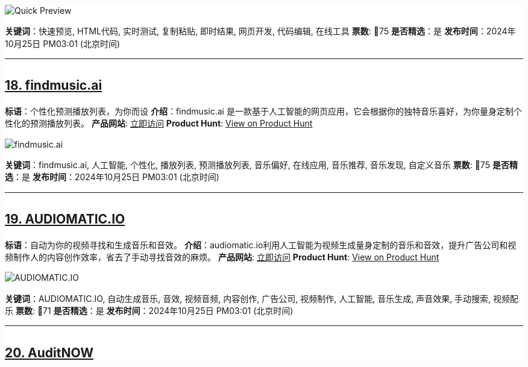 ![Quick Preview](https://ph-files.imgix.net/a361a759-bb7d-4120-bf4f-f2a82ec57cc5.png?auto=format&fit=crop&frame=1&h=512&w=1024)

**关键词**：快速预览, HTML代码, 实时测试, 复制粘贴, 即时结果, 网页开发, 代码编辑, 在线工具
**票数**: 🔺75
**是否精选**：是
**发布时间**：2024年10月25日 PM03:01 (北京时间)

---

## [18. findmusic.ai](https://www.producthunt.com/posts/findmusic-ai?utm_campaign=producthunt-api&utm_medium=api-v2&utm_source=Application%3A+decohack+%28ID%3A+131684%29)

**标语**：个性化预测播放列表，为你而设
**介绍**：findmusic.ai 是一款基于人工智能的网页应用，它会根据你的独特音乐喜好，为你量身定制个性化的预测播放列表。
**产品网站**: [立即访问](https://www.producthunt.com/r/RQ3Y44N5YQBOKI?utm_campaign=producthunt-api&utm_medium=api-v2&utm_source=Application%3A+decohack+%28ID%3A+131684%29)
**Product Hunt**: [View on Product Hunt](https://www.producthunt.com/posts/findmusic-ai?utm_campaign=producthunt-api&utm_medium=api-v2&utm_source=Application%3A+decohack+%28ID%3A+131684%29)

![findmusic.ai](https://ph-files.imgix.net/1e1c79c8-2522-42a5-a909-e9caf064bb63.jpeg?auto=format&fit=crop&frame=1&h=512&w=1024)

**关键词**：findmusic.ai, 人工智能, 个性化, 播放列表, 预测播放列表, 音乐偏好, 在线应用, 音乐推荐, 音乐发现, 自定义音乐
**票数**: 🔺75
**是否精选**：是
**发布时间**：2024年10月25日 PM03:01 (北京时间)

---

## [19. AUDIOMATIC.IO](https://www.producthunt.com/posts/audiomatic-io?utm_campaign=producthunt-api&utm_medium=api-v2&utm_source=Application%3A+decohack+%28ID%3A+131684%29)

**标语**：自动为你的视频寻找和生成音乐和音效。
**介绍**：audiomatic.io利用人工智能为视频生成量身定制的音乐和音效，提升广告公司和视频制作人的内容创作效率，省去了手动寻找音效的麻烦。
**产品网站**: [立即访问](https://www.producthunt.com/r/DNVPV34EF5AMQS?utm_campaign=producthunt-api&utm_medium=api-v2&utm_source=Application%3A+decohack+%28ID%3A+131684%29)
**Product Hunt**: [View on Product Hunt](https://www.producthunt.com/posts/audiomatic-io?utm_campaign=producthunt-api&utm_medium=api-v2&utm_source=Application%3A+decohack+%28ID%3A+131684%29)

![AUDIOMATIC.IO](https://ph-files.imgix.net/21bcc579-04a8-4447-a272-57b2805b387f.png?auto=format&fit=crop&frame=1&h=512&w=1024)

**关键词**：AUDIOMATIC.IO, 自动生成音乐, 音效, 视频音频, 内容创作, 广告公司, 视频制作, 人工智能, 音乐生成, 声音效果, 手动搜索, 视频配乐
**票数**: 🔺71
**是否精选**：是
**发布时间**：2024年10月25日 PM03:01 (北京时间)

---

## [20. AuditNOW](https://www.producthunt.com/posts/auditnow?utm_campaign=producthunt-api&utm_medium=api-v2&utm_source=Application%3A+decohack+%28ID%3A+131684%29)

